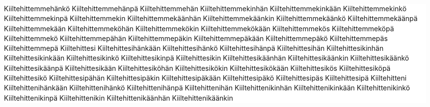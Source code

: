 Kiiltehittemmehänkö
Kiiltehittemmehänpä
Kiiltehittemmehän
Kiiltehittemmekinhän
Kiiltehittemmekinkään
Kiiltehittemmekinkö
Kiiltehittemmekinpä
Kiiltehittemmekin
Kiiltehittemmekäänhän
Kiiltehittemmekäänkin
Kiiltehittemmekäänkö
Kiiltehittemmekäänpä
Kiiltehittemmekään
Kiiltehittemmeköhän
Kiiltehittemmekökin
Kiiltehittemmekökään
Kiiltehittemmekös
Kiiltehittemmeköpä
Kiiltehittemmekö
Kiiltehittemmepähän
Kiiltehittemmepäkin
Kiiltehittemmepäkään
Kiiltehittemmepäkö
Kiiltehittemmepäs
Kiiltehittemmepä
Kiiltehittesi
Kiiltehittesihänkään
Kiiltehittesihänkö
Kiiltehittesihänpä
Kiiltehittesihän
Kiiltehittesikinhän
Kiiltehittesikinkään
Kiiltehittesikinkö
Kiiltehittesikinpä
Kiiltehittesikin
Kiiltehittesikäänhän
Kiiltehittesikäänkin
Kiiltehittesikäänkö
Kiiltehittesikäänpä
Kiiltehittesikään
Kiiltehittesiköhän
Kiiltehittesikökin
Kiiltehittesikökään
Kiiltehittesikös
Kiiltehittesiköpä
Kiiltehittesikö
Kiiltehittesipähän
Kiiltehittesipäkin
Kiiltehittesipäkään
Kiiltehittesipäkö
Kiiltehittesipäs
Kiiltehittesipä
Kiiltehitteni
Kiiltehittenihänkään
Kiiltehittenihänkö
Kiiltehittenihänpä
Kiiltehittenihän
Kiiltehittenikinhän
Kiiltehittenikinkään
Kiiltehittenikinkö
Kiiltehittenikinpä
Kiiltehittenikin
Kiiltehittenikäänhän
Kiiltehittenikäänkin